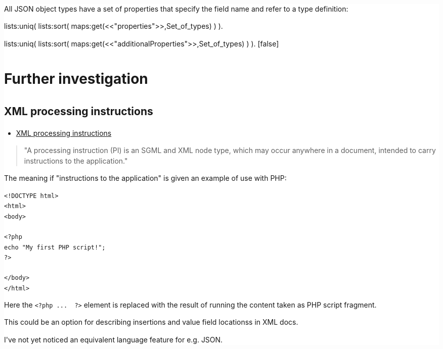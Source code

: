 
All JSON object types have a set of properties that specify
the field name and refer to a type definition:


lists:uniq(
  lists:sort(
    maps:get(<<"properties">>,Set_of_types) ) ).




lists:uniq(
  lists:sort(
    maps:get(<<"additionalProperties">>,Set_of_types) ) ).
[false]









# Further investigation


## XML processing instructions

* [XML processing instructions](https://en.wikipedia.org/wiki/Processing_Instruction)

>  "A processing instruction (PI) is an SGML and XML node type, which may
>  occur anywhere in a document, intended to carry instructions to the
>  application."

The meaning if "instructions to the application" is given
an example of use with PHP:

```
<!DOCTYPE html>
<html>
<body>
 
<?php
echo "My first PHP script!";
?>

</body>
</html>
```

Here the `<?php ...  ?>` element is replaced with the
result of running the content taken as PHP script fragment.

This could be an option for describing insertions and value
field locationss in XML docs.

I've not yet noticed an equivalent language feature for e.g. JSON.

